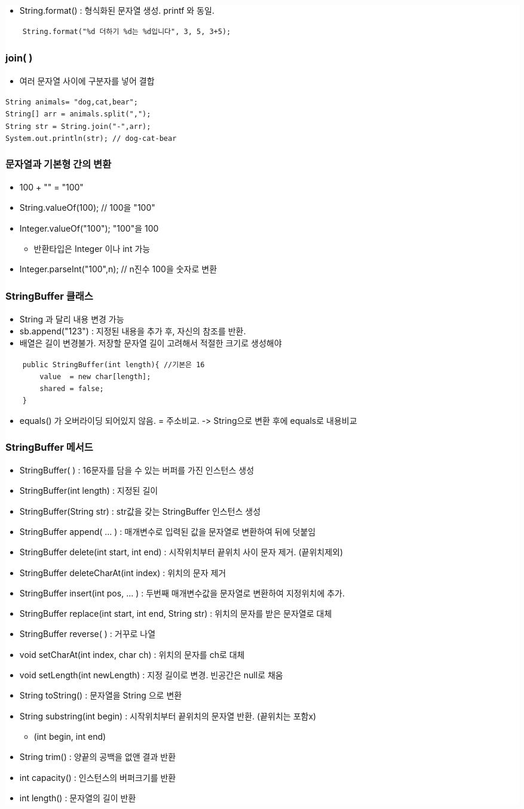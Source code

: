 - String.format() : 형식화된 문자열 생성.  printf 와 동일.
```
	String.format("%d 더하기 %d는 %d입니다", 3, 5, 3+5);
```

### join( ) 
- 여러 문자열 사이에 구분자를 넣어 결합
```
String animals= "dog,cat,bear";
String[] arr = animals.split(",");
String str = String.join("-",arr);
System.out.println(str); // dog-cat-bear
```

### 문자열과 기본형 간의 변환
- 100 + "" = "100"
- String.valueOf(100); // 100을 "100"
- Integer.valueOf("100"); "100"을 100
	- 반환타입은 Integer 이나 int 가능

- Integer.parseInt("100",n); // n진수 100을 숫자로 변환 

### StringBuffer 클래스
- String 과 달리 내용 변경 가능
- sb.append("123") : 지정된 내용을 추가 후, 자신의 참조를 반환.
- 배열은 길이 변경불가. 저장할 문자열 길이 고려해서 적절한 크기로 생성해야
```
	public StringBuffer(int length){ //기본은 16
		value  = new char[length];
		shared = false;
	}
```
- equals() 가 오버라이딩 되어있지 않음. = 주소비교. -> String으로 변환 후에 equals로 내용비교

### StringBuffer 메서드

- StringBuffer( ) : 16문자를 담을 수 있는 버퍼를 가진 인스턴스 생성
- StringBuffer(int length) : 지정된 길이
- StringBuffer(String str) : str값을 갖는 StringBuffer 인스턴스 생성

- StringBuffer append( ... ) : 매개변수로 입력된 값을 문자열로 변환하여 뒤에 덧붙임
- StringBuffer delete(int start, int end) : 시작위치부터 끝위치 사이 문자 제거. (끝위치제외)
- StringBuffer deleteCharAt(int index) : 위치의 문자 제거
- StringBuffer insert(int pos, ... ) : 두번째 매개변수값을 문자열로 변환하여 지정위치에 추가.
- StringBuffer replace(int start, int end, String str) : 위치의 문자를 받은 문자열로 대체
- StringBuffer reverse( ) : 거꾸로 나열
- void setCharAt(int index, char ch) : 위치의 문자를 ch로 대체
- void setLength(int newLength) : 지정 길이로 변경. 빈공간은 null로 채움
- String toString() : 문자열을 String 으로 변환
- String substring(int begin) : 시작위치부터 끝위치의 문자열 반환. (끝위치는 포함x)
	- (int begin, int end)
- String trim() : 양끝의 공백을 없앤 결과 반환
- int capacity() : 인스턴스의 버퍼크기를 반환
- int length() : 문자열의 길이 반환
